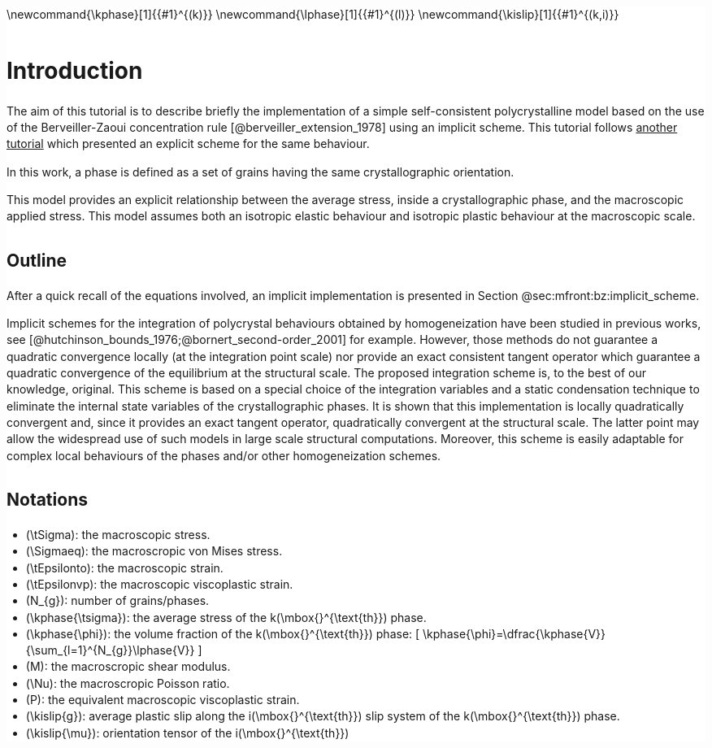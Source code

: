 \newcommand{\kphase}[1]{{#1}^{(k)}}
\newcommand{\lphase}[1]{{#1}^{(l)}}
\newcommand{\kislip}[1]{{#1}^{(k,i)}}

# Introduction

The aim of this tutorial is to describe briefly the implementation of a
simple self-consistent polycrystalline model based on the use of the
Berveiller-Zaoui concentration rule [@berveiller_extension_1978] using
an implicit scheme. This tutorial follows [another
tutorial](ExplicitBerveillerZaoui.html) which presented an explicit
scheme for the same behaviour.

In this work, a phase is defined as a set of grains having the same
crystallographic orientation.

This model provides an explicit relationship between the average stress,
inside a crystallographic phase, and the macroscopic applied stress.
This model assumes both an isotropic elastic behaviour and isotropic
plastic behaviour at the macroscopic scale.

## Outline

After a quick recall of the equations involved, an implicit
implementation is presented in Section @sec:mfront:bz:implicit_scheme.

Implicit schemes for the integration of polycrystal behaviours obtained
by homogeneization have been studied in previous works, see
[@hutchinson_bounds_1976;@bornert_second-order_2001] for example.
However, those methods do not guarantee a quadratic convergence locally
(at the integration point scale) nor provide an exact consistent tangent
operator which guarantee a quadratic convergence of the equilibrium at
the structural scale. The proposed integration scheme is, to the best of
our knowledge, original. This scheme is based on a special choice of the
integration variables and a static condensation technique to eliminate
the internal state variables of the crystallographic phases. It is shown
that this implementation is locally quadratically convergent and, since
it provides an exact tangent operator, quadratically convergent at the
structural scale. The latter point may allow the widespread use of such
models in large scale structural computations. Moreover, this scheme is
easily adaptable for complex local behaviours of the phases and/or other
homogeneization schemes.

## Notations

- \(\tSigma\): the macroscopic stress.
- \(\Sigmaeq\): the macroscropic von Mises stress.
- \(\tEpsilonto\): the macroscopic strain.
- \(\tEpsilonvp\): the macroscopic viscoplastic strain.
- \(N_{g}\): number of grains/phases.
- \(\kphase{\tsigma}\): the average stress of the
  k\(\mbox{}^{\text{th}}\) phase.
- \(\kphase{\phi}\): the volume fraction of the k\(\mbox{}^{\text{th}}\)
  phase:
  \[
  \kphase{\phi}=\dfrac{\kphase{V}}{\sum_{l=1}^{N_{g}}\lphase{V}}
  \]
- \(M\): the macroscropic shear modulus.
- \(\Nu\): the macroscropic Poisson ratio.
- \(P\): the equivalent macroscopic viscoplastic strain.
- \(\kislip{g}\): average plastic slip along the
  i\(\mbox{}^{\text{th}}\) slip system of the k\(\mbox{}^{\text{th}}\)
  phase.
- \(\kislip{\mu}\): orientation tensor of the i\(\mbox{}^{\text{th}}\)